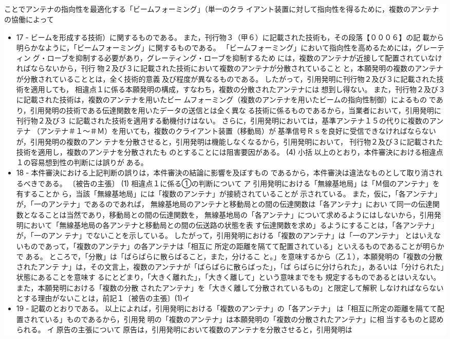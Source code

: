 ことでアンテナの指向性を最適化する「ビームフォーミング」（単一のクラ
イアント装置に対して指向性を得るために，複数のアンテナの協働によって
- 17 - 
ビームを形成する技術）に関するものである。 
また，刊行物３（甲６）に記載された技術も，その段落【０００６】の記
載から明らかなように，「ビームフォーミング」に関するものである。 
    「ビームフォーミング」において指向性を高めるためには，グレーティン
グ・ローブを抑制する必要があり，グレーティング・ローブを抑制するため
には，複数のアンテナが近接して配置されていなければならないから，刊行
物２及び３に記載された技術において複数のアンテナが分散されていること
と，本願発明の複数のアンテナが分散されていることとは，全く技術的意義
及び程度が異なるものである。 
    したがって，引用発明に刊行物２及び３に記載された技術を適用しても，
相違点１に係る本願発明の構成，すなわち，複数の分散されたアンテナには
想到し得ない。 
    また，刊行物２及び３に記載された技術は，複数のアンテナを用いたビー
ムフォーミング（複数のアンテナを用いたビームの指向性制御）によるもの
であり，引用発明の技術である伝達関数を用いたデータの送信とは全く異な
る技術に係るものであるから，当業者において，引用発明に刊行物２及び３
に記載された技術を適用する動機付けはない。 
    さらに，引用発明においては，基準アンテナ１５の代りに複数のアンテナ
（アンテナ＃１～＃Ｍ）を用いても，複数のクライアント装置（移動局）が
基準信号Ｒｓを良好に受信できなければならないが，引用発明の複数のアン
テナを分散させると，引用発明は機能しなくなるから，引用発明において，
刊行物２及び３に記載された技術を適用し，複数のアンテナを分散されたも
のとすることには阻害要因がある。 
  (4) 小括 
 以上のとおり，本件審決における相違点１の容易想到性の判断には誤りが
ある。 
- 18 - 
 本件審決における上記判断の誤りは，本件審決の結論に影響を及ぼすもの
であるから，本件審決は違法なものとして取り消されるべきである。 
 〔被告の主張〕 
  (1) 相違点１に係る①の判断について 
ア 引用発明における「無線基地局」は「Ｍ個のアンテナ」を有することか
ら，当該「無線基地局」には「複数のアンテナ」が接続されていることが
示されている。 
また，仮に，「各アンテナ」が，「一のアンテナ」であるのであれば，
無線基地局のアンテナと移動局との間の伝達関数は「各アンテナ」におい
て同一の伝達関数となることは当然であり，移動局との間の伝達関数を，
無線基地局の「各アンテナ」について求めるようにはしないから，引用発
明において「無線基地局の各アンテナと移動局との間の伝送路の状態を表
す伝達関数を求め」るようにすることは，「各アンテナ」が，「一のアン
テナ」でないことを示している。 
したがって，引用発明における「複数のアンテナ」は「一のアンテナ」
とはいえないものであって，「複数のアンテナ」の各アンテナは「相互に
所定の距離を隔てて配置されている」といえるものであることが明らかで
ある。 
ところで，「分散」は「ばらばらに散らばること，また，分けるこ
と。」を意味するから（乙１），本願発明の「複数の分散されたアンテ
ナ」は，その文言上，複数のアンテナが「ばらばらに散らばった」，「ば
らばらに分けられた」，あるいは「分けられた」状態にあることを意味す
るにとどまり，「大きく離れた」，「大きく離して」という意味までをも
規定するものであるとはいえない。また，本願発明における「複数の分散
されたアンテナ」を「大きく離して分散されているもの」と限定して解釈
しなければならないとする理由がないことは，前記１〔被告の主張〕(1)イ
- 19 - 
記載のとおりである。 
     以上によれば，引用発明における「複数のアンテナ」の「各アンテナ」
は「相互に所定の距離を隔てて配置されている」ものであるから，引用発
明の「複数のアンテナ」は本願発明の「複数の分散されたアンテナ」に相
当するものと認められる。 
   イ 原告の主張について 
原告は，引用発明において複数のアンテナを分散させると，引用発明は